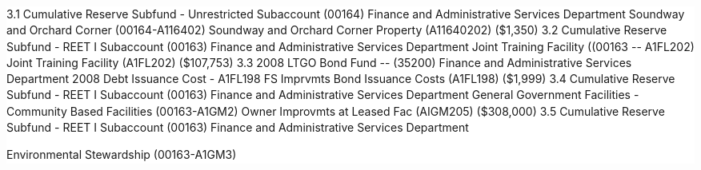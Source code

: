 <tr><td>3.1

</td><td>Cumulative Reserve Subfund - Unrestricted Subaccount (00164)

</td><td>Finance and Administrative Services Department

</td><td>Soundway and Orchard Corner (00164-A116402)

</td><td>Soundway and Orchard Corner Property (A11640202)

</td><td>($1,350)

</td></tr>

<tr><td>3.2

</td><td>Cumulative Reserve Subfund - REET I Subaccount (00163)

</td><td>Finance and Administrative Services Department

</td><td>Joint Training Facility ((00163 -- A1FL202)

</td><td>Joint Training Facility (A1FL202)

</td><td>($107,753)

</td></tr>

<tr><td>3.3

</td><td>2008 LTGO Bond Fund -- (35200)

</td><td>Finance and Administrative Services Department

</td><td>2008 Debt Issuance Cost - A1FL198

</td><td>FS Imprvmts Bond Issuance Costs (A1FL198)

</td><td>($1,999)

</td></tr>

<tr><td>3.4

</td><td>Cumulative Reserve Subfund - REET I Subaccount (00163)

</td><td>Finance and Administrative Services Department

</td><td>General Government Facilities - Community Based Facilities (00163-A1GM2)

</td><td>Owner Improvmts at Leased Fac (AIGM205)

</td><td>($308,000)

</td></tr>

<tr><td>3.5

</td><td>Cumulative Reserve Subfund - REET I Subaccount (00163)

</td><td>Finance and Administrative Services Department

</td><td>

Environmental Stewardship (00163-A1GM3)

